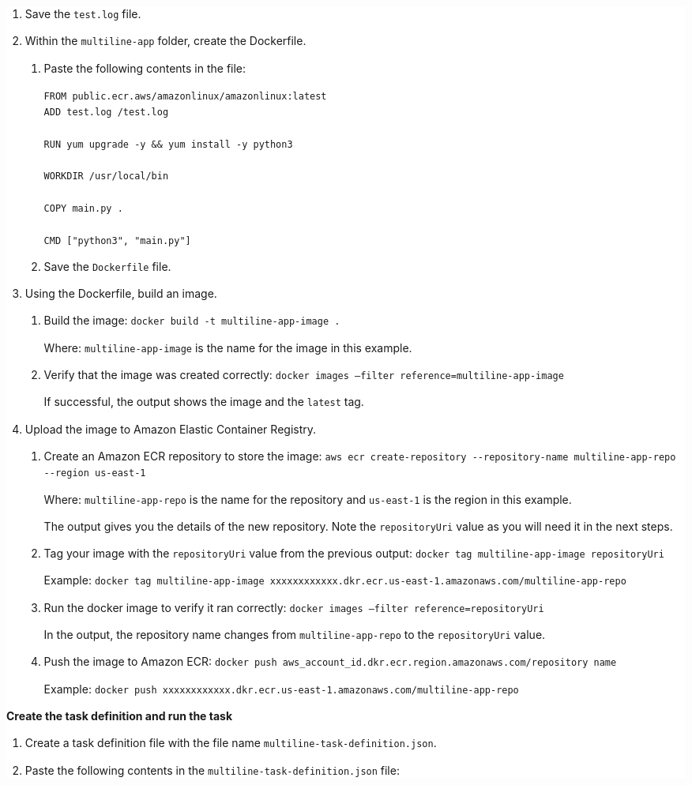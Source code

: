    1. Save the `test.log` file\.

1. Within the `multiline-app` folder, create the Dockerfile\.

   1. Paste the following contents in the file:

      ```
      FROM public.ecr.aws/amazonlinux/amazonlinux:latest
      ADD test.log /test.log
      
      RUN yum upgrade -y && yum install -y python3
      
      WORKDIR /usr/local/bin
      
      COPY main.py .
      
      CMD ["python3", "main.py"]
      ```

   1. Save the `Dockerfile` file\.

1. Using the Dockerfile, build an image\.

   1. Build the image: `docker build -t multiline-app-image .`

      Where: `multiline-app-image` is the name for the image in this example\.

   1. Verify that the image was created correctly: `docker images —filter reference=multiline-app-image` 

      If successful, the output shows the image and the `latest` tag\.

1. Upload the image to Amazon Elastic Container Registry\.

   1. Create an Amazon ECR repository to store the image: `aws ecr create-repository --repository-name multiline-app-repo --region us-east-1`

      Where: `multiline-app-repo` is the name for the repository and `us-east-1` is the region in this example\. 

      The output gives you the details of the new repository\. Note the `repositoryUri` value as you will need it in the next steps\. 

   1. Tag your image with the `repositoryUri` value from the previous output: `docker tag multiline-app-image repositoryUri` 

      Example: `docker tag multiline-app-image xxxxxxxxxxxx.dkr.ecr.us-east-1.amazonaws.com/multiline-app-repo` 

   1. Run the docker image to verify it ran correctly: `docker images —filter reference=repositoryUri`

      In the output, the repository name changes from `multiline-app-repo` to the `repositoryUri` value\.

   1. Push the image to Amazon ECR: `docker push aws_account_id.dkr.ecr.region.amazonaws.com/repository name` 

      Example: `docker push xxxxxxxxxxxx.dkr.ecr.us-east-1.amazonaws.com/multiline-app-repo`

**Create the task definition and run the task**

1. Create a task definition file with the file name `multiline-task-definition.json`\. 

1. Paste the following contents in the `multiline-task-definition.json` file: 
